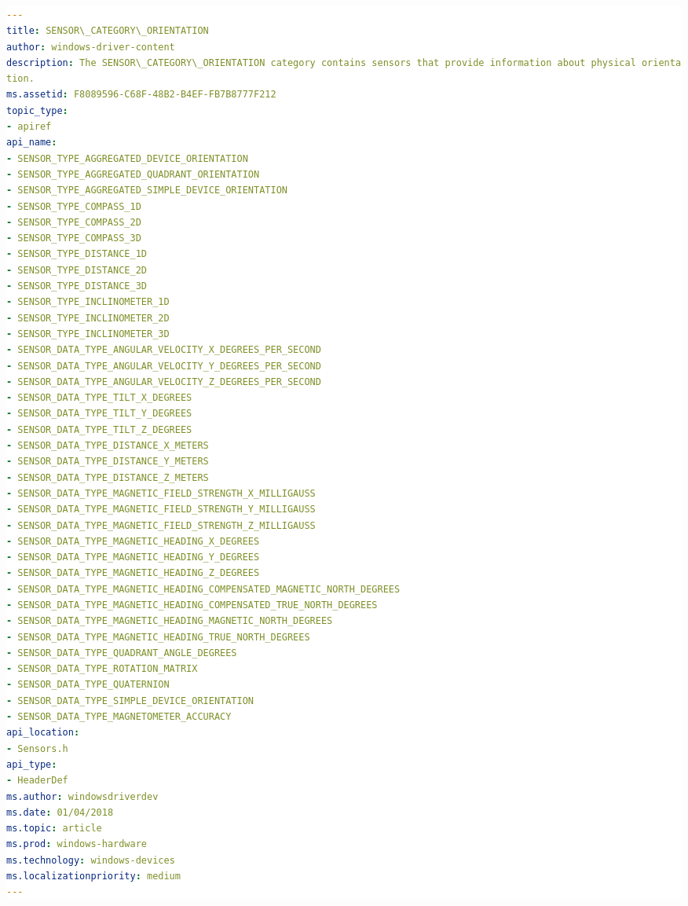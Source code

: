```yaml
---
title: SENSOR\_CATEGORY\_ORIENTATION
author: windows-driver-content
description: The SENSOR\_CATEGORY\_ORIENTATION category contains sensors that provide information about physical orientation.
ms.assetid: F8089596-C68F-48B2-B4EF-FB7B8777F212
topic_type:
- apiref
api_name:
- SENSOR_TYPE_AGGREGATED_DEVICE_ORIENTATION
- SENSOR_TYPE_AGGREGATED_QUADRANT_ORIENTATION
- SENSOR_TYPE_AGGREGATED_SIMPLE_DEVICE_ORIENTATION
- SENSOR_TYPE_COMPASS_1D
- SENSOR_TYPE_COMPASS_2D
- SENSOR_TYPE_COMPASS_3D
- SENSOR_TYPE_DISTANCE_1D
- SENSOR_TYPE_DISTANCE_2D
- SENSOR_TYPE_DISTANCE_3D
- SENSOR_TYPE_INCLINOMETER_1D
- SENSOR_TYPE_INCLINOMETER_2D
- SENSOR_TYPE_INCLINOMETER_3D
- SENSOR_DATA_TYPE_ANGULAR_VELOCITY_X_DEGREES_PER_SECOND
- SENSOR_DATA_TYPE_ANGULAR_VELOCITY_Y_DEGREES_PER_SECOND
- SENSOR_DATA_TYPE_ANGULAR_VELOCITY_Z_DEGREES_PER_SECOND
- SENSOR_DATA_TYPE_TILT_X_DEGREES
- SENSOR_DATA_TYPE_TILT_Y_DEGREES
- SENSOR_DATA_TYPE_TILT_Z_DEGREES
- SENSOR_DATA_TYPE_DISTANCE_X_METERS
- SENSOR_DATA_TYPE_DISTANCE_Y_METERS
- SENSOR_DATA_TYPE_DISTANCE_Z_METERS
- SENSOR_DATA_TYPE_MAGNETIC_FIELD_STRENGTH_X_MILLIGAUSS
- SENSOR_DATA_TYPE_MAGNETIC_FIELD_STRENGTH_Y_MILLIGAUSS
- SENSOR_DATA_TYPE_MAGNETIC_FIELD_STRENGTH_Z_MILLIGAUSS
- SENSOR_DATA_TYPE_MAGNETIC_HEADING_X_DEGREES
- SENSOR_DATA_TYPE_MAGNETIC_HEADING_Y_DEGREES
- SENSOR_DATA_TYPE_MAGNETIC_HEADING_Z_DEGREES
- SENSOR_DATA_TYPE_MAGNETIC_HEADING_COMPENSATED_MAGNETIC_NORTH_DEGREES
- SENSOR_DATA_TYPE_MAGNETIC_HEADING_COMPENSATED_TRUE_NORTH_DEGREES
- SENSOR_DATA_TYPE_MAGNETIC_HEADING_MAGNETIC_NORTH_DEGREES
- SENSOR_DATA_TYPE_MAGNETIC_HEADING_TRUE_NORTH_DEGREES
- SENSOR_DATA_TYPE_QUADRANT_ANGLE_DEGREES
- SENSOR_DATA_TYPE_ROTATION_MATRIX
- SENSOR_DATA_TYPE_QUATERNION
- SENSOR_DATA_TYPE_SIMPLE_DEVICE_ORIENTATION
- SENSOR_DATA_TYPE_MAGNETOMETER_ACCURACY
api_location:
- Sensors.h
api_type:
- HeaderDef
ms.author: windowsdriverdev
ms.date: 01/04/2018
ms.topic: article
ms.prod: windows-hardware
ms.technology: windows-devices
ms.localizationpriority: medium
---
```
